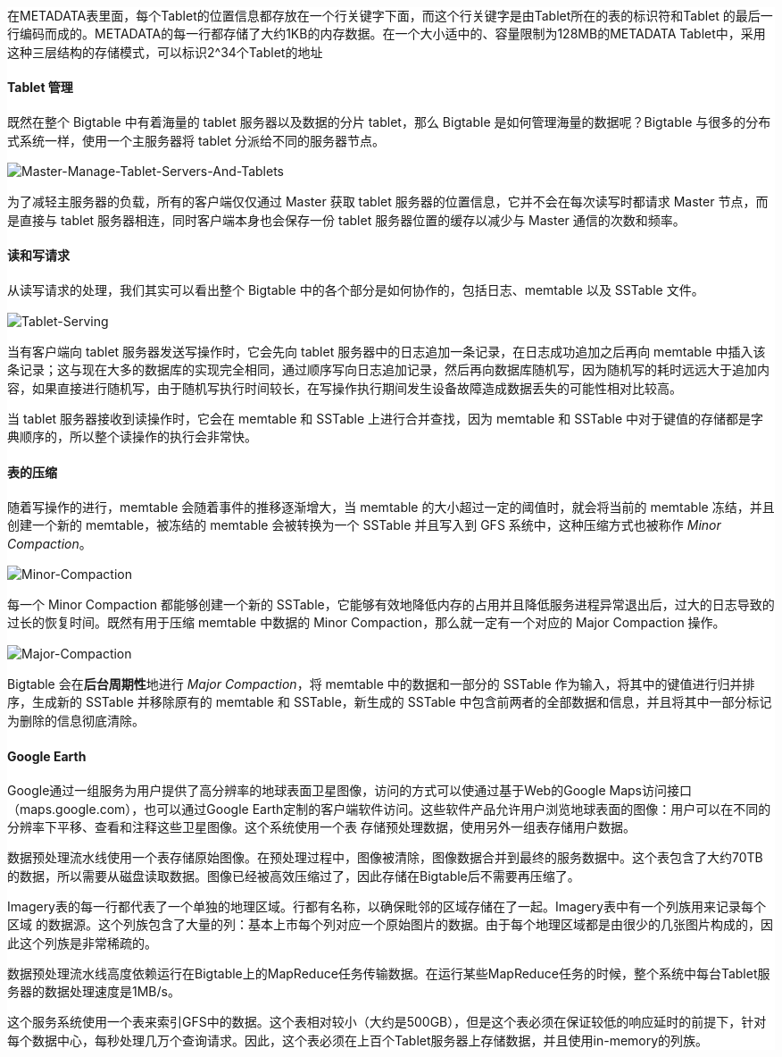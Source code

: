 在METADATA表里面，每个Tablet的位置信息都存放在一个行关键字下面，而这个行关键字是由Tablet所在的表的标识符和Tablet 的最后一行编码而成的。METADATA的每一行都存储了大约1KB的内存数据。在一个大小适中的、容量限制为128MB的METADATA Tablet中，采用这种三层结构的存储模式，可以标识2^34个Tablet的地址

#### Tablet 管理

既然在整个 Bigtable 中有着海量的 tablet 服务器以及数据的分片 tablet，那么 Bigtable 是如何管理海量的数据呢？Bigtable 与很多的分布式系统一样，使用一个主服务器将 tablet 分派给不同的服务器节点。

![Master-Manage-Tablet-Servers-And-Tablets](../image/2017-08-12-Master-Manage-Tablet-Servers-And-Tablets.jpg-1000width)

为了减轻主服务器的负载，所有的客户端仅仅通过 Master 获取 tablet 服务器的位置信息，它并不会在每次读写时都请求 Master 节点，而是直接与 tablet 服务器相连，同时客户端本身也会保存一份 tablet 服务器位置的缓存以减少与 Master 通信的次数和频率。

#### 读和写请求

从读写请求的处理，我们其实可以看出整个 Bigtable 中的各个部分是如何协作的，包括日志、memtable 以及 SSTable 文件。

![Tablet-Serving](../image/2017-08-12-Tablet-Serving.jpg-1000width)

当有客户端向 tablet 服务器发送写操作时，它会先向 tablet 服务器中的日志追加一条记录，在日志成功追加之后再向 memtable 中插入该条记录；这与现在大多的数据库的实现完全相同，通过顺序写向日志追加记录，然后再向数据库随机写，因为随机写的耗时远远大于追加内容，如果直接进行随机写，由于随机写执行时间较长，在写操作执行期间发生设备故障造成数据丢失的可能性相对比较高。

当 tablet 服务器接收到读操作时，它会在 memtable 和 SSTable 上进行合并查找，因为 memtable 和 SSTable 中对于键值的存储都是字典顺序的，所以整个读操作的执行会非常快。

#### 表的压缩

随着写操作的进行，memtable 会随着事件的推移逐渐增大，当 memtable 的大小超过一定的阈值时，就会将当前的 memtable 冻结，并且创建一个新的 memtable，被冻结的 memtable 会被转换为一个 SSTable 并且写入到 GFS 系统中，这种压缩方式也被称作 *Minor Compaction*。

![Minor-Compaction](../image/2017-08-12-Minor-Compaction.jpg-1000width)

每一个 Minor Compaction 都能够创建一个新的 SSTable，它能够有效地降低内存的占用并且降低服务进程异常退出后，过大的日志导致的过长的恢复时间。既然有用于压缩 memtable 中数据的 Minor Compaction，那么就一定有一个对应的 Major Compaction 操作。

![Major-Compaction](../image/2017-08-12-Major-Compaction.jpg-1000width)

Bigtable 会在**后台周期性**地进行 *Major Compaction*，将 memtable 中的数据和一部分的 SSTable 作为输入，将其中的键值进行归并排序，生成新的 SSTable 并移除原有的 memtable 和 SSTable，新生成的 SSTable 中包含前两者的全部数据和信息，并且将其中一部分标记为删除的信息彻底清除。

#### Google Earth

Google通过一组服务为用户提供了高分辨率的地球表面卫星图像，访问的方式可以使通过基于Web的Google Maps访问接口（maps.google.com），也可以通过Google Earth定制的客户端软件访问。这些软件产品允许用户浏览地球表面的图像：用户可以在不同的分辨率下平移、查看和注释这些卫星图像。这个系统使用一个表 存储预处理数据，使用另外一组表存储用户数据。

数据预处理流水线使用一个表存储原始图像。在预处理过程中，图像被清除，图像数据合并到最终的服务数据中。这个表包含了大约70TB的数据，所以需要从磁盘读取数据。图像已经被高效压缩过了，因此存储在Bigtable后不需要再压缩了。

Imagery表的每一行都代表了一个单独的地理区域。行都有名称，以确保毗邻的区域存储在了一起。Imagery表中有一个列族用来记录每个区域 的数据源。这个列族包含了大量的列：基本上市每个列对应一个原始图片的数据。由于每个地理区域都是由很少的几张图片构成的，因此这个列族是非常稀疏的。

数据预处理流水线高度依赖运行在Bigtable上的MapReduce任务传输数据。在运行某些MapReduce任务的时候，整个系统中每台Tablet服务器的数据处理速度是1MB/s。

这个服务系统使用一个表来索引GFS中的数据。这个表相对较小（大约是500GB），但是这个表必须在保证较低的响应延时的前提下，针对每个数据中心，每秒处理几万个查询请求。因此，这个表必须在上百个Tablet服务器上存储数据，并且使用in-memory的列族。

